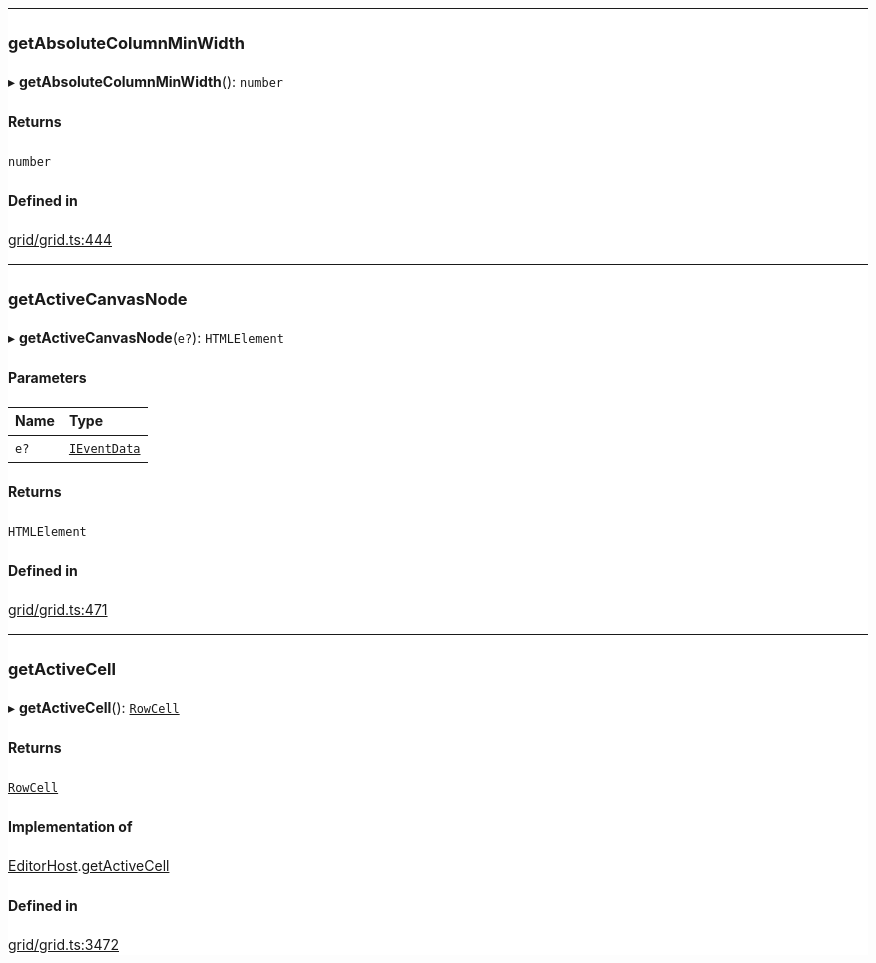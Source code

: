 ___

### getAbsoluteColumnMinWidth

▸ **getAbsoluteColumnMinWidth**(): `number`

#### Returns

`number`

#### Defined in

[grid/grid.ts:444](https://github.com/serenity-is/sleekgrid/blob/master/src/grid/grid.ts#line&#x3D;444)

___

### getActiveCanvasNode

▸ **getActiveCanvasNode**(`e?`): `HTMLElement`

#### Parameters

| Name | Type |
| :------ | :------ |
| `e?` | [`IEventData`](../interfaces/IEventData.md) |

#### Returns

`HTMLElement`

#### Defined in

[grid/grid.ts:471](https://github.com/serenity-is/sleekgrid/blob/master/src/grid/grid.ts#line&#x3D;471)

___

### getActiveCell

▸ **getActiveCell**(): [`RowCell`](../interfaces/RowCell.md)

#### Returns

[`RowCell`](../interfaces/RowCell.md)

#### Implementation of

[EditorHost](../interfaces/EditorHost.md).[getActiveCell](../interfaces/EditorHost.md#getactivecell)

#### Defined in

[grid/grid.ts:3472](https://github.com/serenity-is/sleekgrid/blob/master/src/grid/grid.ts#line&#x3D;3472)
